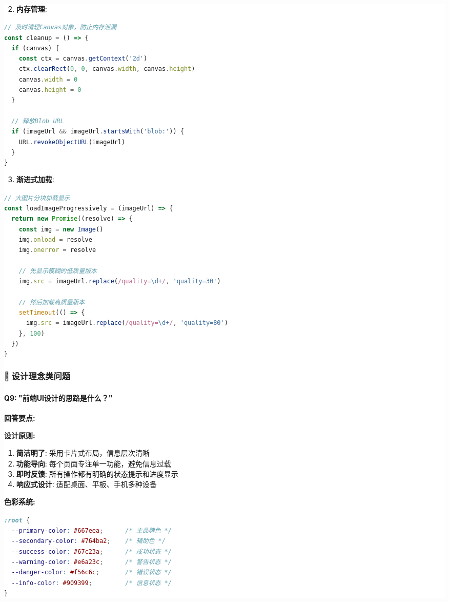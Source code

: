 2. **内存管理**:
```javascript
// 及时清理Canvas对象，防止内存泄漏
const cleanup = () => {
  if (canvas) {
    const ctx = canvas.getContext('2d')
    ctx.clearRect(0, 0, canvas.width, canvas.height)
    canvas.width = 0
    canvas.height = 0
  }
  
  // 释放Blob URL
  if (imageUrl && imageUrl.startsWith('blob:')) {
    URL.revokeObjectURL(imageUrl)
  }
}
```

3. **渐进式加载**:
```javascript
// 大图片分块加载显示
const loadImageProgressively = (imageUrl) => {
  return new Promise((resolve) => {
    const img = new Image()
    img.onload = resolve
    img.onerror = resolve
    
    // 先显示模糊的低质量版本
    img.src = imageUrl.replace(/quality=\d+/, 'quality=30')
    
    // 然后加载高质量版本
    setTimeout(() => {
      img.src = imageUrl.replace(/quality=\d+/, 'quality=80')
    }, 100)
  })
}
```

### 🎨 设计理念类问题

#### Q9: "前端UI设计的思路是什么？"
**回答要点:**

**设计原则:**
1. **简洁明了**: 采用卡片式布局，信息层次清晰
2. **功能导向**: 每个页面专注单一功能，避免信息过载
3. **即时反馈**: 所有操作都有明确的状态提示和进度显示
4. **响应式设计**: 适配桌面、平板、手机多种设备

**色彩系统:**
```css
:root {
  --primary-color: #667eea;      /* 主品牌色 */
  --secondary-color: #764ba2;    /* 辅助色 */
  --success-color: #67c23a;      /* 成功状态 */
  --warning-color: #e6a23c;      /* 警告状态 */
  --danger-color: #f56c6c;       /* 错误状态 */
  --info-color: #909399;         /* 信息状态 */
}
```
